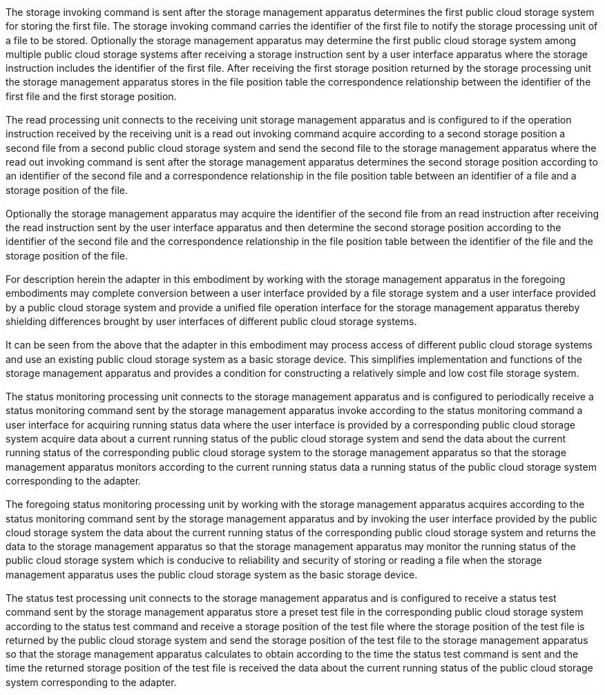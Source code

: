 The storage invoking command is sent after the storage management apparatus determines the first public cloud storage system for storing the first file. The storage invoking command carries the identifier of the first file to notify the storage processing unit of a file to be stored. Optionally the storage management apparatus may determine the first public cloud storage system among multiple public cloud storage systems after receiving a storage instruction sent by a user interface apparatus where the storage instruction includes the identifier of the first file. After receiving the first storage position returned by the storage processing unit the storage management apparatus stores in the file position table the correspondence relationship between the identifier of the first file and the first storage position.

The read processing unit connects to the receiving unit storage management apparatus and is configured to if the operation instruction received by the receiving unit is a read out invoking command acquire according to a second storage position a second file from a second public cloud storage system and send the second file to the storage management apparatus where the read out invoking command is sent after the storage management apparatus determines the second storage position according to an identifier of the second file and a correspondence relationship in the file position table between an identifier of a file and a storage position of the file.

Optionally the storage management apparatus may acquire the identifier of the second file from an read instruction after receiving the read instruction sent by the user interface apparatus and then determine the second storage position according to the identifier of the second file and the correspondence relationship in the file position table between the identifier of the file and the storage position of the file.

For description herein the adapter in this embodiment by working with the storage management apparatus in the foregoing embodiments may complete conversion between a user interface provided by a file storage system and a user interface provided by a public cloud storage system and provide a unified file operation interface for the storage management apparatus thereby shielding differences brought by user interfaces of different public cloud storage systems.

It can be seen from the above that the adapter in this embodiment may process access of different public cloud storage systems and use an existing public cloud storage system as a basic storage device. This simplifies implementation and functions of the storage management apparatus and provides a condition for constructing a relatively simple and low cost file storage system.

The status monitoring processing unit connects to the storage management apparatus and is configured to periodically receive a status monitoring command sent by the storage management apparatus invoke according to the status monitoring command a user interface for acquiring running status data where the user interface is provided by a corresponding public cloud storage system acquire data about a current running status of the public cloud storage system and send the data about the current running status of the corresponding public cloud storage system to the storage management apparatus so that the storage management apparatus monitors according to the current running status data a running status of the public cloud storage system corresponding to the adapter.

The foregoing status monitoring processing unit by working with the storage management apparatus acquires according to the status monitoring command sent by the storage management apparatus and by invoking the user interface provided by the public cloud storage system the data about the current running status of the corresponding public cloud storage system and returns the data to the storage management apparatus so that the storage management apparatus may monitor the running status of the public cloud storage system which is conducive to reliability and security of storing or reading a file when the storage management apparatus uses the public cloud storage system as the basic storage device.

The status test processing unit connects to the storage management apparatus and is configured to receive a status test command sent by the storage management apparatus store a preset test file in the corresponding public cloud storage system according to the status test command and receive a storage position of the test file where the storage position of the test file is returned by the public cloud storage system and send the storage position of the test file to the storage management apparatus so that the storage management apparatus calculates to obtain according to the time the status test command is sent and the time the returned storage position of the test file is received the data about the current running status of the public cloud storage system corresponding to the adapter.

